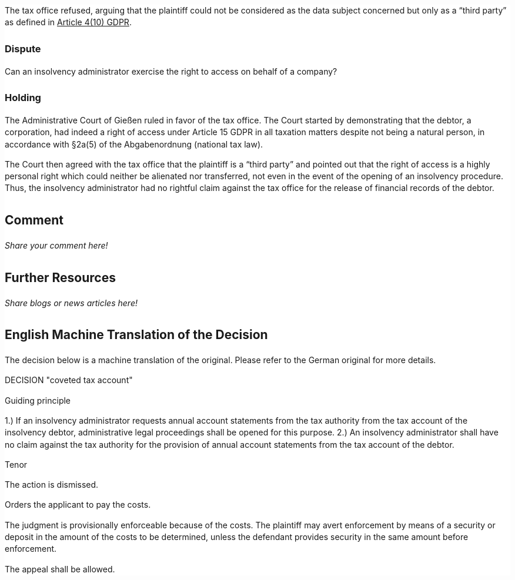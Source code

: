 The tax office refused, arguing that the plaintiff could not be considered as the data subject concerned but only as a “third party” as defined in [Article 4(10) GDPR](/index.php?title=Article_4_GDPR#10 "Article 4 GDPR").

### Dispute

Can an insolvency administrator exercise the right to access on behalf of a company?

### Holding

The Administrative Court of Gießen ruled in favor of the tax office. The Court started by demonstrating that the debtor, a corporation, had indeed a right of access under Article 15 GDPR in all taxation matters despite not being a natural person, in accordance with §2a(5) of the Abgabenordnung (national tax law).

The Court then agreed with the tax office that the plaintiff is a “third party” and pointed out that the right of access is a highly personal right which could neither be alienated nor transferred, not even in the event of the opening of an insolvency procedure. Thus, the insolvency administrator had no rightful claim against the tax office for the release of financial records of the debtor.

## Comment

_Share your comment here!_

## Further Resources

_Share blogs or news articles here!_

## English Machine Translation of the Decision

The decision below is a machine translation of the original. Please refer to the German original for more details.

DECISION
"coveted tax account"

Guiding principle

1.) If an insolvency administrator requests annual account statements from the tax authority from the tax account of the insolvency debtor, administrative legal proceedings shall be opened for this purpose.
2.) An insolvency administrator shall have no claim against the tax authority for the provision of annual account statements from the tax account of the debtor.

Tenor

The action is dismissed.

Orders the applicant to pay the costs.

The judgment is provisionally enforceable because of the costs. The plaintiff may avert enforcement by means of a security or deposit in the amount of the costs to be determined, unless the defendant provides security in the same amount before enforcement.

The appeal shall be allowed.
